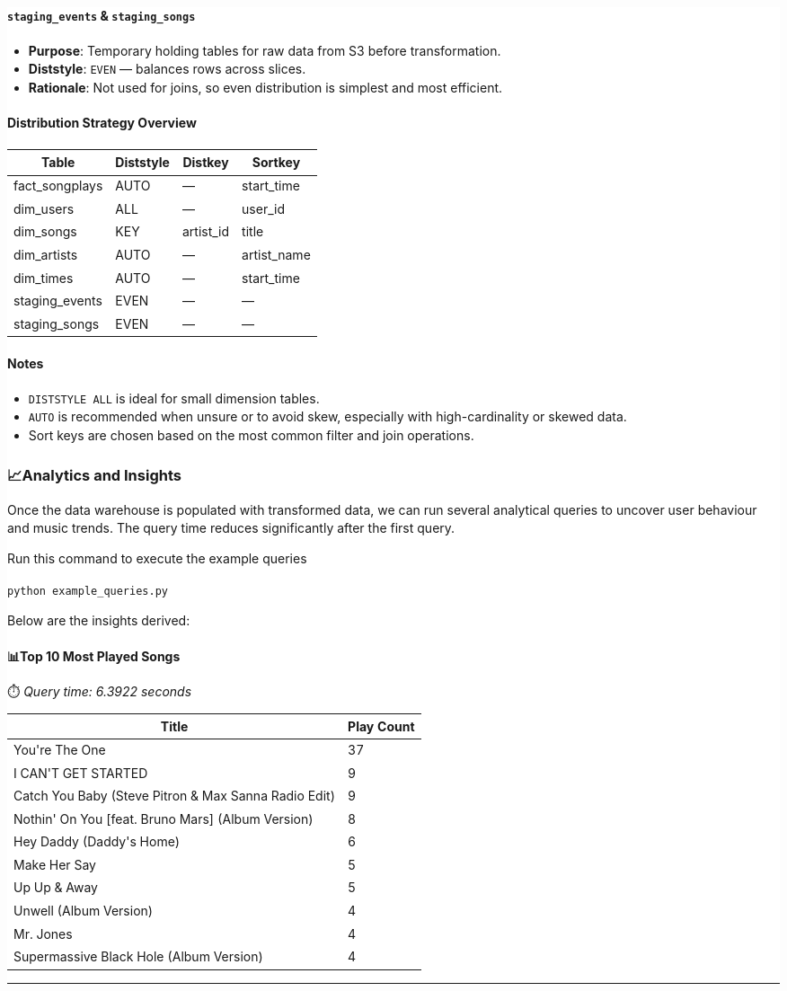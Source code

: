 #### `staging_events` & `staging_songs`
- **Purpose**: Temporary holding tables for raw data from S3 before transformation.
- **Diststyle**: `EVEN` — balances rows across slices.
- **Rationale**: Not used for joins, so even distribution is simplest and most efficient.

#### Distribution Strategy Overview

| Table             | Diststyle | Distkey       | Sortkey       |
|------------------|-----------|---------------|---------------|
| fact_songplays   | AUTO      | —             | start_time    |
| dim_users        | ALL       | —             | user_id       |
| dim_songs        | KEY       | artist_id     | title         |
| dim_artists      | AUTO      | —             | artist_name   |
| dim_times        | AUTO      | —             | start_time    |
| staging_events   | EVEN      | —             | —             |
| staging_songs    | EVEN      | —             | —             |

#### Notes
- `DISTSTYLE ALL` is ideal for small dimension tables.
- `AUTO` is recommended when unsure or to avoid skew, especially with high-cardinality or skewed data.
- Sort keys are chosen based on the most common filter and join operations.

### 📈Analytics and Insights
Once the data warehouse is populated with transformed data, we can run several analytical queries to
uncover user behaviour and music trends. The query time reduces significantly after the first query.

Run this command to execute the example queries
```commandline
python example_queries.py
```

Below are the insights derived:

#### 📊Top 10 Most Played Songs
⏱️ *Query time: 6.3922 seconds*

| Title | Play Count |
|-------|------------|
| You're The One | 37 |
| I CAN'T GET STARTED | 9 |
| Catch You Baby (Steve Pitron & Max Sanna Radio Edit) | 9 |
| Nothin' On You [feat. Bruno Mars] (Album Version) | 8 |
| Hey Daddy (Daddy's Home) | 6 |
| Make Her Say | 5 |
| Up Up & Away | 5 |
| Unwell (Album Version) | 4 |
| Mr. Jones | 4 |
| Supermassive Black Hole (Album Version) | 4 |

---